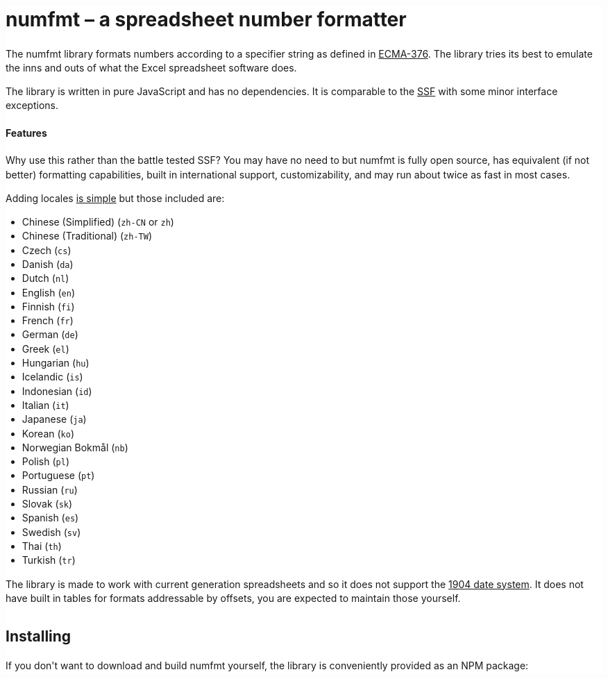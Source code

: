 # numfmt – a spreadsheet number formatter

The numfmt library formats numbers according to a specifier string as defined in [ECMA-376][ecma]. The library tries its best to emulate the inns and outs of what the Excel spreadsheet software does.

The library is written in pure JavaScript and has no dependencies. It is comparable to the [SSF][ssf] with some minor interface exceptions.


#### Features

Why use this rather than the battle tested SSF? You may have no need to but numfmt is fully open source, has equivalent (if not better) formatting capabilities, built in international support, customizability, and may run about twice as fast in most cases.

Adding locales <a href="#numfmt.addLocale">is simple</a> but those included are:

* Chinese (Simplified) (`zh-CN` or `zh`)
* Chinese (Traditional) (`zh-TW`)
* Czech (`cs`)
* Danish (`da`)
* Dutch (`nl`)
* English (`en`)
* Finnish (`fi`)
* French (`fr`)
* German (`de`)
* Greek (`el`)
* Hungarian (`hu`)
* Icelandic (`is`)
* Indonesian (`id`)
* Italian (`it`)
* Japanese (`ja`)
* Korean (`ko`)
* Norwegian Bokmål (`nb`)
* Polish (`pl`)
* Portuguese (`pt`)
* Russian (`ru`)
* Slovak (`sk`)
* Spanish (`es`)
* Swedish (`sv`)
* Thai (`th`)
* Turkish (`tr`)

The library is made to work with current generation spreadsheets and so it does not support the [1904 date system](https://docs.microsoft.com/en-us/office/troubleshoot/excel/1900-and-1904-date-system). It does not have built in tables for formats addressable by offsets, you are expected to maintain those yourself.


## Installing

If you don't want to download and build numfmt yourself, the library is conveniently provided as an NPM package:


[ecma]: https://www.ecma-international.org/publications/standards/Ecma-376.htm
[ssf]: https://www.npmjs.com/package/ssf
[bcp]: http://www.rfc-editor.org/rfc/bcp/bcp47.txt
[nbsp]: https://en.wikipedia.org/wiki/Non-breaking_space
[bug1900]: https://docs.microsoft.com/en-us/office/troubleshoot/excel/wrongly-assumes-1900-is-leap-year